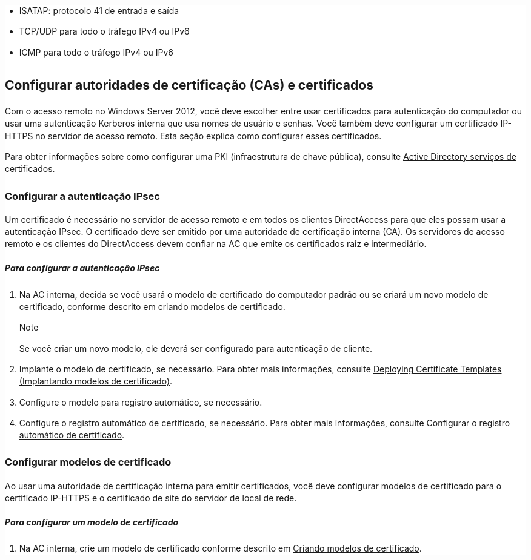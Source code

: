 -   ISATAP: protocolo 41 de entrada e saída

-   TCP/UDP para todo o tráfego IPv4 ou IPv6

-   ICMP para todo o tráfego IPv4 ou IPv6

## <a name="configure-cas-and-certificates"></a><a name="BKMK_ConfigCAs"></a>Configurar autoridades de certificação (CAs) e certificados
Com o acesso remoto no Windows Server 2012, você deve escolher entre usar certificados para autenticação do computador ou usar uma autenticação Kerberos interna que usa nomes de usuário e senhas. Você também deve configurar um certificado IP-HTTPS no servidor de acesso remoto. Esta seção explica como configurar esses certificados.

Para obter informações sobre como configurar uma PKI (infraestrutura de chave pública), consulte [Active Directory serviços de certificados](/previous-versions/windows/it-pro/windows-server-2008-R2-and-2008/cc770357(v=ws.10)).

### <a name="configure-ipsec-authentication"></a><a name="BKMK_ConfigIPsec"></a>Configurar a autenticação IPsec
Um certificado é necessário no servidor de acesso remoto e em todos os clientes DirectAccess para que eles possam usar a autenticação IPsec. O certificado deve ser emitido por uma autoridade de certificação interna (CA). Os servidores de acesso remoto e os clientes do DirectAccess devem confiar na AC que emite os certificados raiz e intermediário.

##### <a name="to-configure-ipsec-authentication"></a>Para configurar a autenticação IPsec

1.  Na AC interna, decida se você usará o modelo de certificado do computador padrão ou se criará um novo modelo de certificado, conforme descrito em [criando modelos de certificado](/previous-versions/windows/it-pro/windows-server-2008-R2-and-2008/cc731705(v=ws.10)).

    > [!NOTE]
    > Se você criar um novo modelo, ele deverá ser configurado para autenticação de cliente.

2.  Implante o modelo de certificado, se necessário. Para obter mais informações, consulte [Deploying Certificate Templates (Implantando modelos de certificado)](/previous-versions/windows/it-pro/windows-server-2008-R2-and-2008/cc770794(v=ws.10)).

3.  Configure o modelo para registro automático, se necessário.

4.  Configure o registro automático de certificado, se necessário. Para obter mais informações, consulte [Configurar o registro automático de certificado](/previous-versions/windows/it-pro/windows-server-2008-R2-and-2008/cc731522(v=ws.11)).

### <a name="configure-certificate-templates"></a><a name="BKMK_ConfigCertTemp"></a>Configurar modelos de certificado
Ao usar uma autoridade de certificação interna para emitir certificados, você deve configurar modelos de certificado para o certificado IP-HTTPS e o certificado de site do servidor de local de rede.

##### <a name="to-configure-a-certificate-template"></a>Para configurar um modelo de certificado

1.  Na AC interna, crie um modelo de certificado conforme descrito em [Criando modelos de certificado](/previous-versions/windows/it-pro/windows-server-2008-R2-and-2008/cc731705(v=ws.10)).
